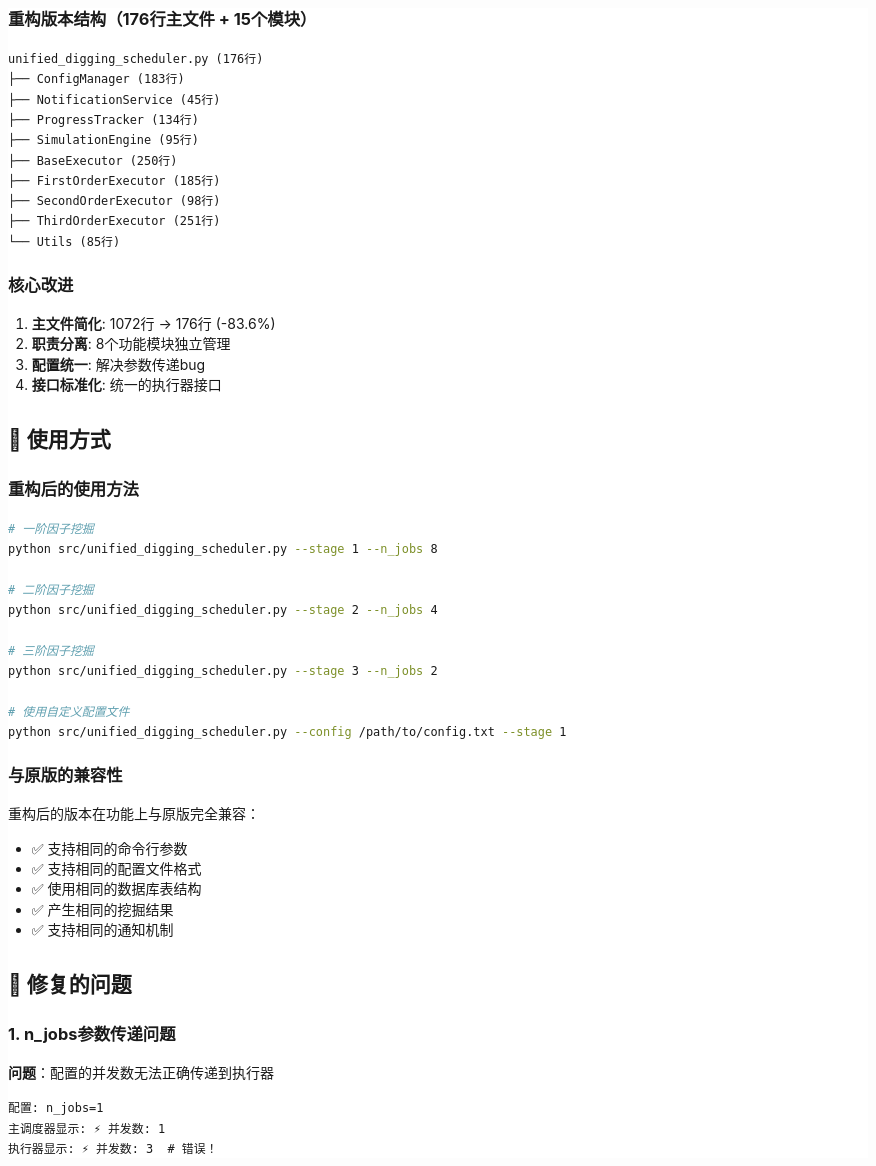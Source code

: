 ### 重构版本结构（176行主文件 + 15个模块）
```
unified_digging_scheduler.py (176行)
├── ConfigManager (183行)
├── NotificationService (45行)
├── ProgressTracker (134行)
├── SimulationEngine (95行)
├── BaseExecutor (250行)
├── FirstOrderExecutor (185行)
├── SecondOrderExecutor (98行)
├── ThirdOrderExecutor (251行)
└── Utils (85行)
```

### 核心改进
1. **主文件简化**: 1072行 → 176行 (-83.6%)
2. **职责分离**: 8个功能模块独立管理
3. **配置统一**: 解决参数传递bug
4. **接口标准化**: 统一的执行器接口

## 🚀 使用方式

### 重构后的使用方法

```bash
# 一阶因子挖掘
python src/unified_digging_scheduler.py --stage 1 --n_jobs 8

# 二阶因子挖掘
python src/unified_digging_scheduler.py --stage 2 --n_jobs 4

# 三阶因子挖掘
python src/unified_digging_scheduler.py --stage 3 --n_jobs 2

# 使用自定义配置文件
python src/unified_digging_scheduler.py --config /path/to/config.txt --stage 1
```

### 与原版的兼容性

重构后的版本在功能上与原版完全兼容：
- ✅ 支持相同的命令行参数
- ✅ 支持相同的配置文件格式
- ✅ 使用相同的数据库表结构
- ✅ 产生相同的挖掘结果
- ✅ 支持相同的通知机制

## 🐛 修复的问题

### 1. n_jobs参数传递问题
**问题**：配置的并发数无法正确传递到执行器
```
配置: n_jobs=1
主调度器显示: ⚡ 并发数: 1
执行器显示: ⚡ 并发数: 3  # 错误！
```
